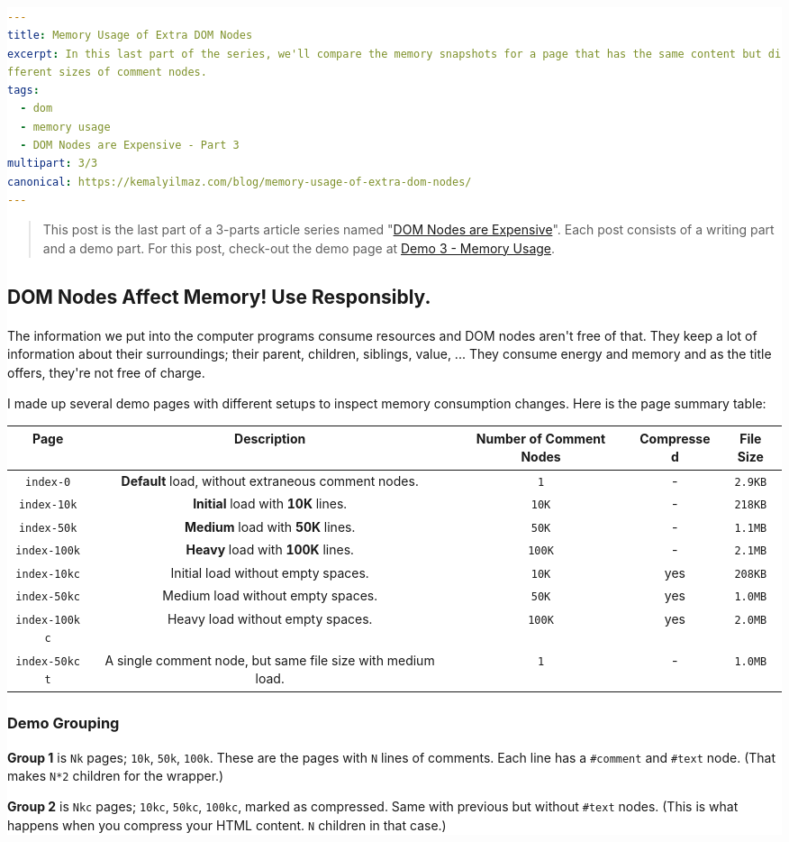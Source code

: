 ```yaml
---
title: Memory Usage of Extra DOM Nodes
excerpt: In this last part of the series, we'll compare the memory snapshots for a page that has the same content but different sizes of comment nodes.
tags:
  - dom
  - memory usage
  - DOM Nodes are Expensive - Part 3
multipart: 3/3
canonical: https://kemalyilmaz.com/blog/memory-usage-of-extra-dom-nodes/
---
```


> This post is the last part of a 3-parts article series named "[DOM Nodes are Expensive](/2020/dom-nodes-are-expensive "DOM Nodes are Expensive - A Prelude")". Each post consists of a writing part and a demo part. For this post, check-out the demo page at [Demo 3 - Memory Usage](https://xkema.github.io/blog-demo-dom-nodes-are-expensive/memory-usage "Demo 3 - Memory Usage").

## DOM Nodes Affect Memory! Use Responsibly.

The information we put into the computer programs consume resources and DOM nodes aren't free of that. They keep a lot of information about their surroundings; their parent, children, siblings, value, ... They consume energy and memory and as the title offers, they're not free of charge.

I made up several demo pages with different setups to inspect memory consumption changes. Here is the page summary table:

|     Page      |                         Description                         | Number of Comment Nodes | Compressed | File Size |
| :-----------: | :---------------------------------------------------------: | :---------------------: | :--------: | :-------: |
|   `index-0`   |     **Default** load, without extraneous comment nodes.     |           `1`           |     -      |  `2.9KB`  |
|  `index-10k`  |            **Initial** load with **10K** lines.             |          `10K`          |     -      |  `218KB`  |
|  `index-50k`  |             **Medium** load with **50K** lines.             |          `50K`          |     -      |  `1.1MB`  |
| `index-100k`  |             **Heavy** load with **100K** lines.             |         `100K`          |     -      |  `2.1MB`  |
| `index-10kc`  |             Initial load without empty spaces.              |          `10K`          |    yes     |  `208KB`  |
| `index-50kc`  |              Medium load without empty spaces.              |          `50K`          |    yes     |  `1.0MB`  |
| `index-100kc` |              Heavy load without empty spaces.               |         `100K`          |    yes     |  `2.0MB`  |
| `index-50kct` | A single comment node, but same file size with medium load. |           `1`           |     -      |  `1.0MB`  |

### Demo Grouping

**Group 1** is `Nk` pages; `10k`, `50k`, `100k`. These are the pages with `N` lines of comments. Each line has a `#comment` and `#text` node. (That makes `N*2` children for the wrapper.)

**Group 2** is `Nkc` pages; `10kc`, `50kc`, `100kc`, marked as compressed. Same with previous but without `#text` nodes. (This is what happens when you compress your HTML content. `N` children in that case.)
